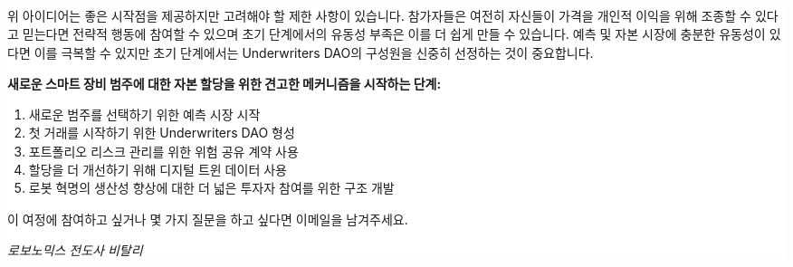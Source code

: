 위 아이디어는 좋은 시작점을 제공하지만 고려해야 할 제한 사항이 있습니다. 참가자들은 여전히 자신들이 가격을 개인적 이익을 위해 조종할 수 있다고 믿는다면 전략적 행동에 참여할 수 있으며 초기 단계에서의 유동성 부족은 이를 더 쉽게 만들 수 있습니다. 예측 및 자본 시장에 충분한 유동성이 있다면 이를 극복할 수 있지만 초기 단계에서는 Underwriters DAO의 구성원을 신중히 선정하는 것이 중요합니다.

**새로운 스마트 장비 범주에 대한 자본 할당을 위한 견고한 메커니즘을 시작하는 단계:**

1. 새로운 범주를 선택하기 위한 예측 시장 시작
2. 첫 거래를 시작하기 위한 Underwriters DAO 형성
3. 포트폴리오 리스크 관리를 위한 위험 공유 계약 사용
4. 할당을 더 개선하기 위해 디지털 트윈 데이터 사용
5. 로봇 혁명의 생산성 향상에 대한 더 넓은 투자자 참여를 위한 구조 개발

이 여정에 참여하고 싶거나 몇 가지 질문을 하고 싶다면 이메일을 남겨주세요.

*로보노믹스 전도사 비탈리*